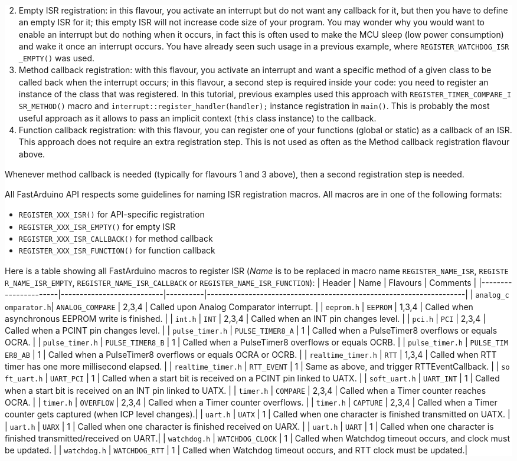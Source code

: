 2. Empty ISR registration: in this flavour, you activate an interrupt but do not want any callback for it, but then you have to define an empty ISR for it; this empty ISR will not increase code size of your program. You may wonder why you would want to enable an interrupt but do nothing when it occurs, in fact this is often used to make the MCU sleep (low power consumption) and wake it once an interrupt occurs. You have already seen such usage in a previous example, where `REGISTER_WATCHDOG_ISR_EMPTY()` was used.
3. Method callback registration: with this flavour, you activate an interrupt and want a specific method of a given class to be called back when the interrupt occurs; in this flavour, a second step is required inside your code: you need to register an instance of the class that was registered. In this tutorial, previous examples used this approach with `REGISTER_TIMER_COMPARE_ISR_METHOD()` macro and `interrupt::register_handler(handler);` instance registration in `main()`. This is probably the most useful approach as it allows to pass an implicit context (`this` class instance) to the callback.
4. Function callback registration: with this flavour, you can register one of your functions (global or static) as a callback of an ISR. This approach does not require an extra registration step. This is not used as often as the Method callback registration flavour above.

Whenever method callback is needed (typically for flavours 1 and 3 above), then a second registration step is needed.

All FastArduino API respects some guidelines for naming ISR registration macros. All macros are in one of the following formats:
- `REGISTER_XXX_ISR()` for API-specific registration
- `REGISTER_XXX_ISR_EMPTY()` for empty ISR
- `REGISTER_XXX_ISR_CALLBACK()` for method callback
- `REGISTER_XXX_ISR_FUNCTION()` for function callback

Here is a table showing all FastArduino macros to register ISR (*Name* is to be replaced in macro name `REGISTER_NAME_ISR`, `REGISTER_NAME_ISR_EMPTY`, `REGISTER_NAME_ISR_CALLBACK` or `REGISTER_NAME_ISR_FUNCTION`):
| Header               | Name                      | Flavours | Comments                                                           |
|----------------------|---------------------------|----------|--------------------------------------------------------------------|
| `analog_comparator.h`| `ANALOG_COMPARE`          | 2,3,4    | Called upon Analog Comparator interrupt.                           |
| `eeprom.h`           | `EEPROM`                  | 1,3,4    | Called when asynchronous EEPROM write is finished.                 |
| `int.h`              | `INT`                     | 2,3,4    | Called when an INT pin changes level.                              |
| `pci.h`              | `PCI`                     | 2,3,4    | Called when a PCINT pin changes level.                             |
| `pulse_timer.h`      | `PULSE_TIMER8_A`          | 1        | Called when a PulseTimer8 overflows or equals OCRA.                |
| `pulse_timer.h`      | `PULSE_TIMER8_B`          | 1        | Called when a PulseTimer8 overflows or equals OCRB.                |
| `pulse_timer.h`      | `PULSE_TIMER8_AB`         | 1        | Called when a PulseTimer8 overflows or equals OCRA or OCRB.        |
| `realtime_timer.h`   | `RTT`                     | 1,3,4    | Called when RTT timer has one more millisecond elapsed.            |
| `realtime_timer.h`   | `RTT_EVENT`               | 1        | Same as above, and trigger RTTEventCallback.                       |
| `soft_uart.h`        | `UART_PCI`                | 1        | Called when a start bit is received on a PCINT pin linked to UATX. |
| `soft_uart.h`        | `UART_INT`                | 1        | Called when a start bit is received on an INT pin linked to UATX.  |
| `timer.h`            | `COMPARE`                 | 2,3,4    | Called when a Timer counter reaches OCRA.                          |
| `timer.h`            | `OVERFLOW`                | 2,3,4    | Called when a Timer counter overflows.                             |
| `timer.h`            | `CAPTURE`                 | 2,3,4    | Called when a Timer counter gets captured (when ICP level changes).|
| `uart.h`             | `UATX`                    | 1        | Called when one character is finished transmitted on UATX.         |
| `uart.h`             | `UARX`                    | 1        | Called when one character is finished received on UARX.            |
| `uart.h`             | `UART`                    | 1        | Called when one character is finished transmitted/received on UART.|
| `watchdog.h`         | `WATCHDOG_CLOCK`          | 1        | Called when Watchdog timeout occurs, and clock must be updated.    |
| `watchdog.h`         | `WATCHDOG_RTT`            | 1        | Called when Watchdog timeout occurs, and RTT clock must be updated.|